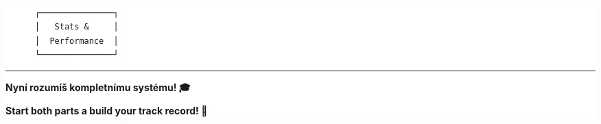 ```
      ┌───────────────┐
      │   Stats &     │
      │  Performance  │
      └───────────────┘
```

---

**Nyní rozumíš kompletnímu systému! 🎓**

**Start both parts a build your track record! 🚀**

